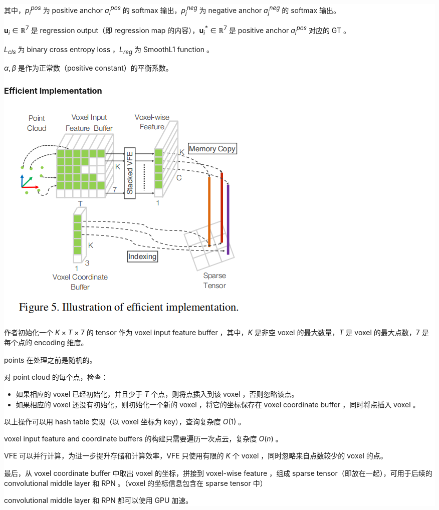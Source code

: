 其中，$p_i^{pos}$ 为 positive anchor  $a_i^{pos}$ 的 softmax 输出，$p_j^{neg}$ 为 negative anchor  $a_j^{neg}$ 的 softmax 输出。

$\boldsymbol u_i \in \mathbb R^7$ 是 regression output（即 regression map 的内容），$\boldsymbol u_i^* \in \mathbb R^7$ 是 positive anchor $a_i^{pos}$ 对应的 GT 。

$L_{cls}$ 为 binary cross entropy loss ，$L_{reg}$ 为 SmoothL1 function 。

$\alpha, \beta$ 是作为正常数（positive constant）的平衡系数。

### Efficient Implementation

![image-20230519142443814](images/VoxelNet/image-20230519142443814.png)

作者初始化一个 $K \times T \times 7$ 的 tensor 作为 voxel input feature buffer ，其中，$K$ 是非空 voxel 的最大数量，$T$ 是 voxel 的最大点数，$7$ 是每个点的 encoding 维度。

points 在处理之前是随机的。

对 point cloud 的每个点，检查：

- 如果相应的 voxel 已经初始化，并且少于 $T$  个点，则将点插入到该 voxel ，否则忽略该点。
- 如果相应的 voxel 还没有初始化，则初始化一个新的 voxel ，将它的坐标保存在 voxel coordinate buffer ，同时将点插入 voxel 。

以上操作可以用 hash table 实现（以 voxel 坐标为 key），查询复杂度 $O(1)$ 。

voxel input feature and coordinate buffers 的构建只需要遍历一次点云，复杂度 $O(n)$ 。

VFE 可以并行计算，为进一步提升存储和计算效率，VFE 只使用有限的 $K$ 个 voxel ，同时忽略来自点数较少的 voxel 的点。

最后，从 voxel coordinate buffer 中取出 voxel 的坐标，拼接到 voxel-wise feature ，组成 sparse tensor（即放在一起），可用于后续的 convolutional middle layer 和 RPN 。（voxel 的坐标信息包含在 sparse tensor 中）

convolutional middle layer 和 RPN 都可以使用 GPU 加速。

